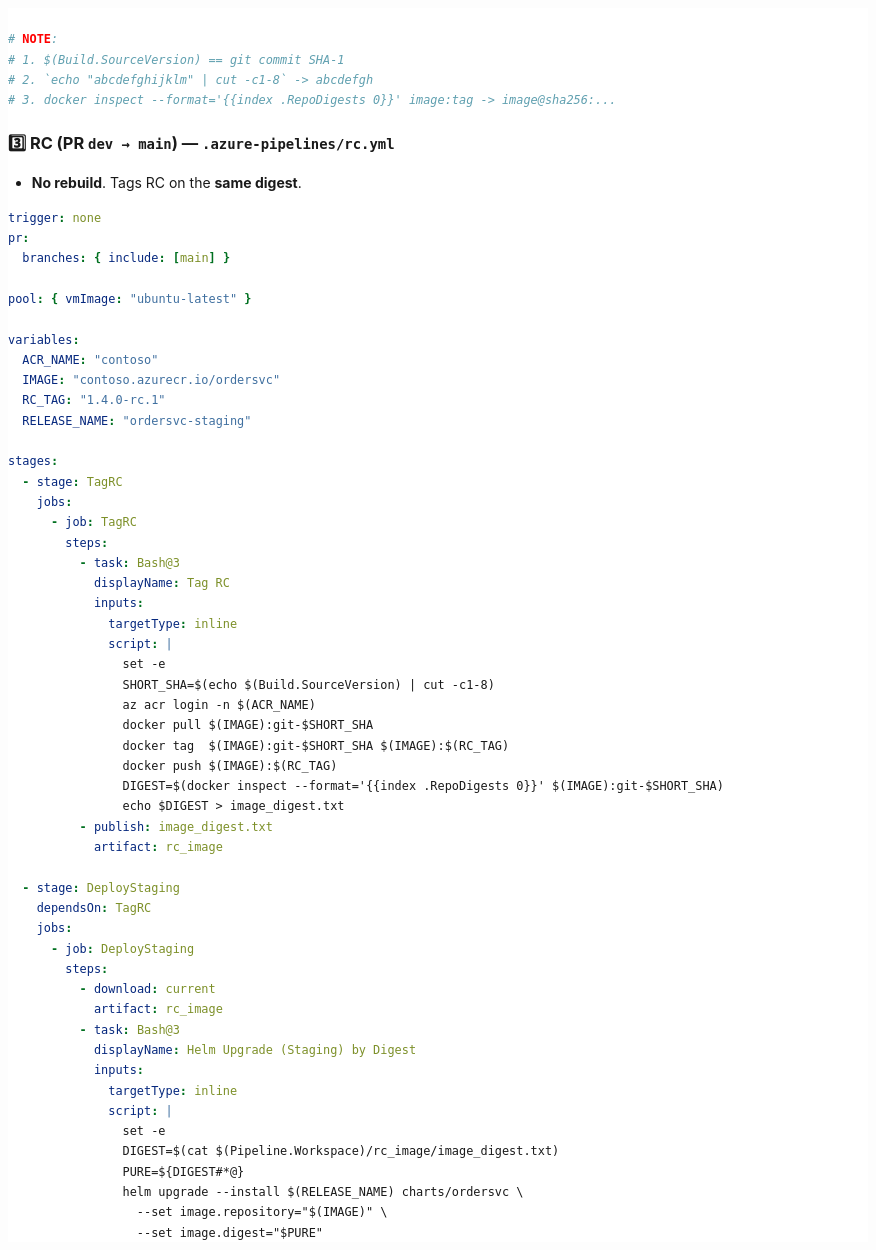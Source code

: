 ```yaml

# NOTE:
# 1. $(Build.SourceVersion) == git commit SHA-1
# 2. `echo "abcdefghijklm" | cut -c1-8` -> abcdefgh
# 3. docker inspect --format='{{index .RepoDigests 0}}' image:tag -> image@sha256:...
```

### 3️⃣ RC (PR `dev → main`) — `.azure-pipelines/rc.yml`

- **No rebuild**. Tags RC on the **same digest**.

```yaml
trigger: none
pr:
  branches: { include: [main] }

pool: { vmImage: "ubuntu-latest" }

variables:
  ACR_NAME: "contoso"
  IMAGE: "contoso.azurecr.io/ordersvc"
  RC_TAG: "1.4.0-rc.1"
  RELEASE_NAME: "ordersvc-staging"

stages:
  - stage: TagRC
    jobs:
      - job: TagRC
        steps:
          - task: Bash@3
            displayName: Tag RC
            inputs:
              targetType: inline
              script: |
                set -e
                SHORT_SHA=$(echo $(Build.SourceVersion) | cut -c1-8)
                az acr login -n $(ACR_NAME)
                docker pull $(IMAGE):git-$SHORT_SHA
                docker tag  $(IMAGE):git-$SHORT_SHA $(IMAGE):$(RC_TAG)
                docker push $(IMAGE):$(RC_TAG)
                DIGEST=$(docker inspect --format='{{index .RepoDigests 0}}' $(IMAGE):git-$SHORT_SHA)
                echo $DIGEST > image_digest.txt
          - publish: image_digest.txt
            artifact: rc_image

  - stage: DeployStaging
    dependsOn: TagRC
    jobs:
      - job: DeployStaging
        steps:
          - download: current
            artifact: rc_image
          - task: Bash@3
            displayName: Helm Upgrade (Staging) by Digest
            inputs:
              targetType: inline
              script: |
                set -e
                DIGEST=$(cat $(Pipeline.Workspace)/rc_image/image_digest.txt)
                PURE=${DIGEST#*@}
                helm upgrade --install $(RELEASE_NAME) charts/ordersvc \
                  --set image.repository="$(IMAGE)" \
                  --set image.digest="$PURE"
```